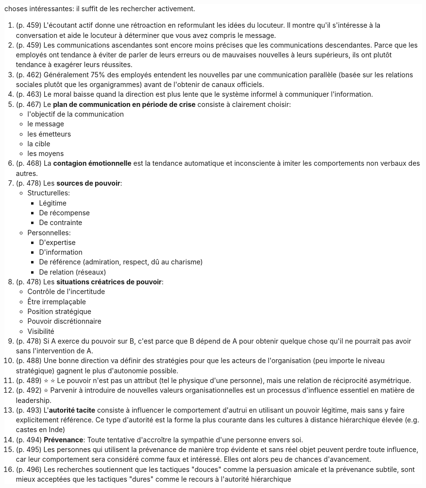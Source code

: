    choses intéressantes: il suffit de les rechercher activement.
1. (p. 459) L'écoutant actif donne une rétroaction en reformulant les
   idées du locuteur. Il montre qu'il s'intéresse à la conversation et
   aide le locuteur à déterminer que vous avez compris le message.
1. (p. 459) Les communications ascendantes sont encore moins précises
   que les communications descendantes. Parce que les employés ont
   tendance à éviter de parler de leurs erreurs ou de mauvaises
   nouvelles à leurs supérieurs, ils ont plutôt tendance à exagérer
   leurs réussites.
1. (p. 462) Généralement 75% des employés entendent les nouvelles par
   une communication parallèle (basée sur les relations sociales plutôt
   que les organigrammes) avant de l'obtenir de canaux officiels.
1. (p. 463) Le moral baisse quand la direction est plus lente que le
   système informel à communiquer l'information.
1. (p. 467) Le **plan de communication en période de crise** consiste à
   clairement choisir:
    - l'objectif de la communication
    - le message
    - les émetteurs
    - la cible
    - les moyens
1. (p. 468) La **contagion émotionnelle** est la tendance automatique et
   inconsciente à imiter les comportements non verbaux des autres.
1. (p. 478) Les **sources de pouvoir**:
    - Structurelles:
        - Légitime
        - De récompense
        - De contrainte
    - Personnelles:
        - D'expertise
        - D'information
        - De référence (admiration, respect, dû au charisme)
        - De relation (réseaux)
1. (p. 478) Les **situations créatrices de pouvoir**:
    - Contrôle de l'incertitude
    - Être irremplaçable
    - Position stratégique
    - Pouvoir discrétionnaire
    - Visibilité
1. (p. 478) Si A exerce du pouvoir sur B, c'est parce que B dépend de A
   pour obtenir quelque chose qu'il ne pourrait pas avoir sans
   l'intervention de A.
1. (p. 488) Une bonne direction va définir des stratégies pour que les
   acteurs de l'organisation (peu importe le niveau stratégique) gagnent
   le plus d'autonomie possible.
1. (p. 489) :star: :star: Le pouvoir n'est pas un attribut (tel le physique
   d'une personne), mais une relation de réciprocité asymétrique.
1. (p. 492) :star: Parvenir à introduire de nouvelles valeurs
   organisationnelles est un processus d'influence essentiel en matière
   de leadership.
1. (p. 493) L'**autorité tacite** consiste à influencer le comportement
   d'autrui en utilisant un pouvoir légitime, mais sans y faire
   explicitement référence. Ce type d'autorité est la forme la plus
   courante dans les cultures à distance hiérarchique élevée (e.g.
   castes en Inde)
1. (p. 494) **Prévenance**: Toute tentative d'accroître la sympathie
   d'une personne envers soi.
1. (p. 495) Les personnes qui utilisent la prévenance de manière trop
   évidente et sans réel objet peuvent perdre toute influence, car leur
   comportement sera considéré comme faux et intéressé. Elles ont alors
   peu de chances d'avancement.
1. (p. 496) Les recherches soutiennent que les tactiques "douces" comme
   la persuasion amicale et la prévenance subtile, sont mieux acceptées
   que les tactiques "dures" comme le recours à l'autorité hiérarchique